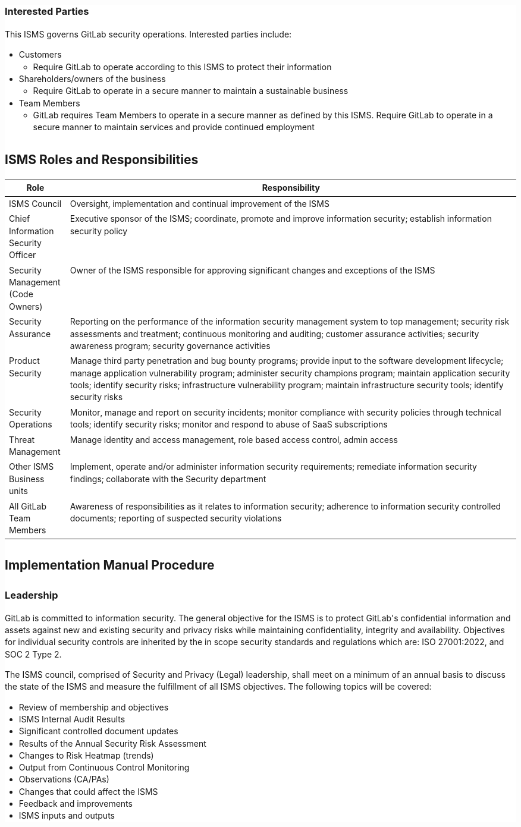 ### Interested Parties

This ISMS governs GitLab security operations. Interested parties include:

- Customers
  - Require GitLab to operate according to this ISMS to protect their information
- Shareholders/owners of the business
  - Require GitLab to operate in a secure manner to maintain a sustainable business
- Team Members
  - GitLab requires Team Members to operate in a secure manner as defined by this ISMS. Require GitLab to operate in a secure manner to maintain services and provide continued employment

## ISMS Roles and Responsibilities

| Role | Responsibility |
| --- | --- |
| ISMS Council | Oversight, implementation and continual improvement of the ISMS |
| Chief Information Security Officer | Executive sponsor of the ISMS; coordinate, promote and improve information security; establish information security policy |
| Security Management (Code Owners) | Owner of the ISMS responsible for approving significant changes and exceptions of the ISMS |
| Security Assurance | Reporting on the performance of the information security management system to top management; security risk assessments and treatment; continuous monitoring and auditing; customer assurance activities; security awareness program; security governance activities |
| Product Security | Manage third party penetration and bug bounty programs; provide input to the software development lifecycle; manage application vulnerability program; administer security champions program; maintain application security tools; identify security risks; infrastructure vulnerability program; maintain infrastructure security tools; identify security risks |
| Security Operations | Monitor, manage and report on security incidents; monitor compliance with security policies through technical tools; identify security risks; monitor and respond to abuse of SaaS subscriptions |
| Threat Management | Manage identity and access management, role based access control, admin access |
| Other ISMS Business units | Implement, operate and/or administer information security requirements; remediate information security findings; collaborate with the Security department |
| All GitLab Team Members | Awareness of responsibilities as it relates to information security; adherence to information security controlled documents; reporting of suspected security violations |

## Implementation Manual Procedure

### Leadership

GitLab is committed to information security. The general objective for the ISMS is to protect GitLab's confidential information and assets against new and existing security and privacy risks while maintaining confidentiality, integrity and availability. Objectives for individual security controls are inherited by the in scope security standards and regulations which are: ISO 27001:2022, and SOC 2 Type 2.

The ISMS council, comprised of Security and Privacy (Legal) leadership, shall meet on a minimum of an annual basis to discuss the state of the ISMS and measure the fulfillment of all ISMS objectives. The following topics will be covered:

- Review of membership and objectives
- ISMS Internal Audit Results
- Significant controlled document updates
- Results of the Annual Security Risk Assessment
- Changes to Risk Heatmap (trends)
- Output from Continuous Control Monitoring
- Observations (CA/PAs)
- Changes that could affect the ISMS
- Feedback and improvements
- ISMS inputs and outputs
